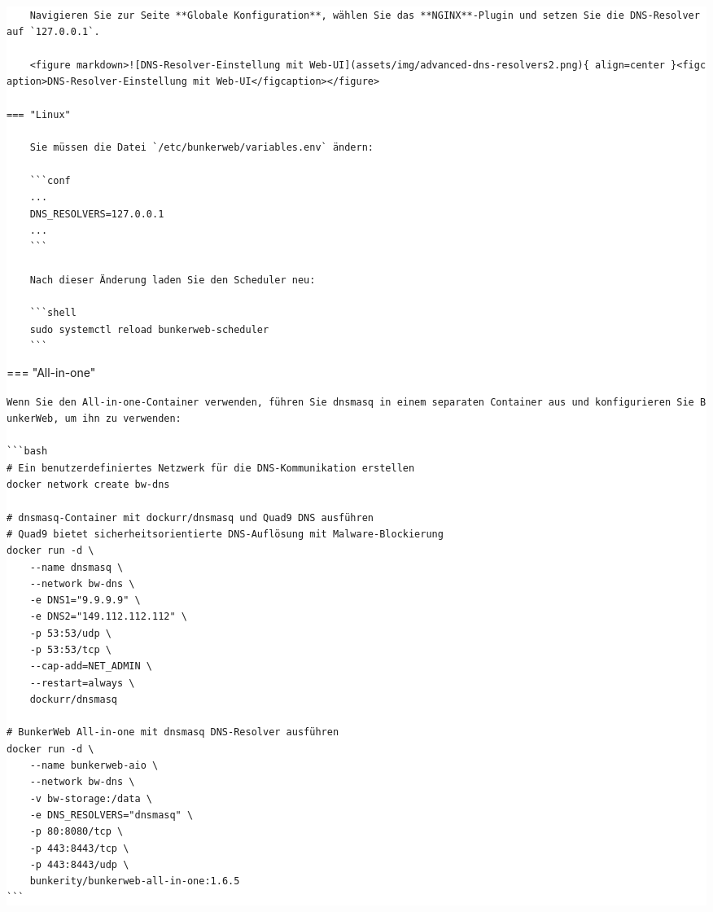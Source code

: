         Navigieren Sie zur Seite **Globale Konfiguration**, wählen Sie das **NGINX**-Plugin und setzen Sie die DNS-Resolver auf `127.0.0.1`.

        <figure markdown>![DNS-Resolver-Einstellung mit Web-UI](assets/img/advanced-dns-resolvers2.png){ align=center }<figcaption>DNS-Resolver-Einstellung mit Web-UI</figcaption></figure>

    === "Linux"

        Sie müssen die Datei `/etc/bunkerweb/variables.env` ändern:

        ```conf
        ...
        DNS_RESOLVERS=127.0.0.1
        ...
        ```

        Nach dieser Änderung laden Sie den Scheduler neu:

        ```shell
        sudo systemctl reload bunkerweb-scheduler
        ```

=== "All-in-one"

    Wenn Sie den All-in-one-Container verwenden, führen Sie dnsmasq in einem separaten Container aus und konfigurieren Sie BunkerWeb, um ihn zu verwenden:

    ```bash
    # Ein benutzerdefiniertes Netzwerk für die DNS-Kommunikation erstellen
    docker network create bw-dns

    # dnsmasq-Container mit dockurr/dnsmasq und Quad9 DNS ausführen
    # Quad9 bietet sicherheitsorientierte DNS-Auflösung mit Malware-Blockierung
    docker run -d \
        --name dnsmasq \
        --network bw-dns \
        -e DNS1="9.9.9.9" \
        -e DNS2="149.112.112.112" \
        -p 53:53/udp \
        -p 53:53/tcp \
        --cap-add=NET_ADMIN \
        --restart=always \
        dockurr/dnsmasq

    # BunkerWeb All-in-one mit dnsmasq DNS-Resolver ausführen
    docker run -d \
        --name bunkerweb-aio \
        --network bw-dns \
        -v bw-storage:/data \
        -e DNS_RESOLVERS="dnsmasq" \
        -p 80:8080/tcp \
        -p 443:8443/tcp \
        -p 443:8443/udp \
        bunkerity/bunkerweb-all-in-one:1.6.5
    ```
